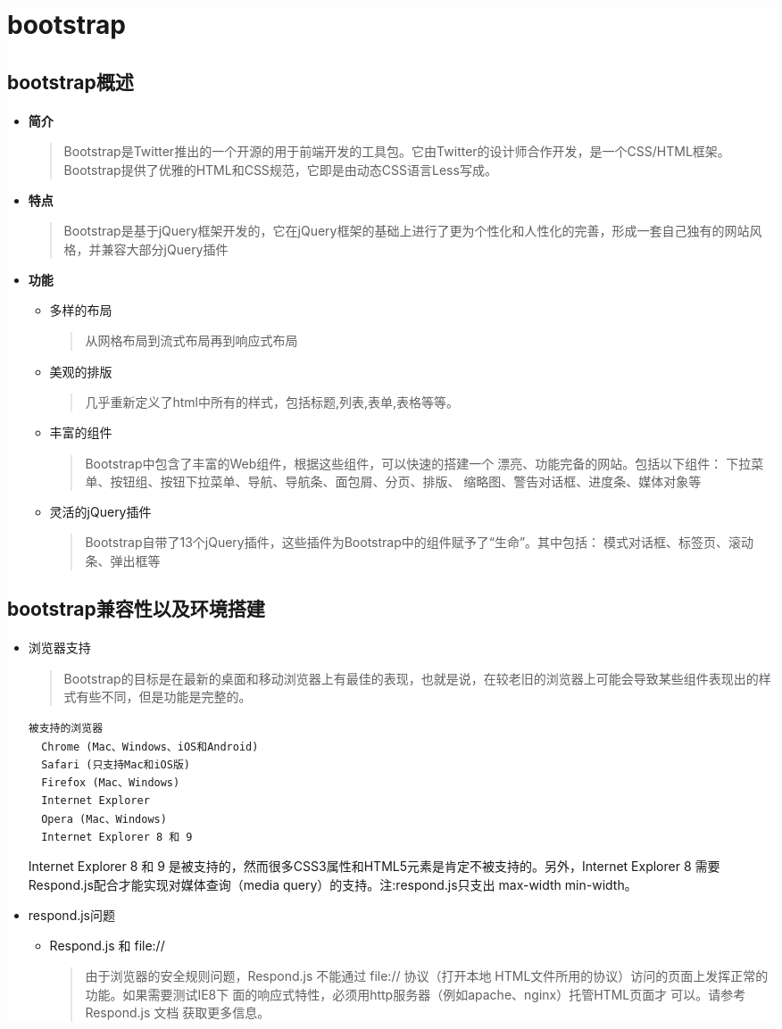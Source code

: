# bootstrap

## bootstrap概述

- **简介**

  > Bootstrap是Twitter推出的一个开源的用于前端开发的工具包。它由Twitter的设计师合作开发，是一个CSS/HTML框架。Bootstrap提供了优雅的HTML和CSS规范，它即是由动态CSS语言Less写成。

- **特点**

  > Bootstrap是基于jQuery框架开发的，它在jQuery框架的基础上进行了更为个性化和人性化的完善，形成一套自己独有的网站风格，并兼容大部分jQuery插件

- **功能**

  - 多样的布局

    > 从网格布局到流式布局再到响应式布局

  - 美观的排版

    > 几乎重新定义了html中所有的样式，包括标题,列表,表单,表格等等。

  - 丰富的组件

    > Bootstrap中包含了丰富的Web组件，根据这些组件，可以快速的搭建一个 漂亮、功能完备的网站。包括以下组件：
    > 下拉菜单、按钮组、按钮下拉菜单、导航、导航条、面包屑、分页、排版、 缩略图、警告对话框、进度条、媒体对象等

  - 灵活的jQuery插件

    > Bootstrap自带了13个jQuery插件，这些插件为Bootstrap中的组件赋予了“生命”。其中包括：
    > 模式对话框、标签页、滚动条、弹出框等

## bootstrap兼容性以及环境搭建

- 浏览器支持

  > Bootstrap的目标是在最新的桌面和移动浏览器上有最佳的表现，也就是说，在较老旧的浏览器上可能会导致某些组件表现出的样式有些不同，但是功能是完整的。

  ```
  被支持的浏览器
    Chrome (Mac、Windows、iOS和Android)
    Safari (只支持Mac和iOS版)
    Firefox (Mac、Windows)
    Internet Explorer
    Opera (Mac、Windows)
    Internet Explorer 8 和 9
  ```

  Internet Explorer 8 和 9 是被支持的，然而很多CSS3属性和HTML5元素是肯定不被支持的。另外，Internet Explorer 8 需要Respond.js配合才能实现对媒体查询（media query）的支持。注:respond.js只支出 max-width min-width。

- respond.js问题

  - Respond.js 和 file://

    > 由于浏览器的安全规则问题，Respond.js 不能通过 file:// 协议（打开本地 HTML文件所用的协议）访问的页面上发挥正常的功能。如果需要测试IE8下 面的响应式特性，必须用http服务器（例如apache、nginx）托管HTML页面才 可以。请参考 Respond.js 文档 获取更多信息。
